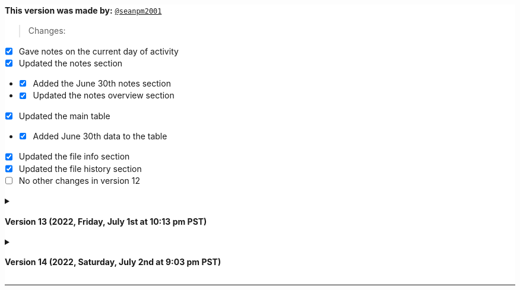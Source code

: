 **This version was made by:** [`@seanpm2001`](https://github.com/seanpm2001/)

> Changes:

- [x] Gave notes on the current day of activity
- [x] Updated the notes section
- - [x] Added the June 30th notes section
- - [x] Updated the notes overview section
- [x] Updated the main table
- - [x] Added June 30th data to the table
- [x] Updated the file info section
- [x] Updated the file history section
- [ ] No other changes in version 12

</details>

<details><summary><p lang="en"><b>Version 13 (2022, Friday, July 1st at 10:13 pm PST)</b></p></summary></details>

<details><summary><p lang="en"><b>Version 14 (2022, Saturday, July 2nd at 9:03 pm PST)</b></p></summary></details>

</details>

***

